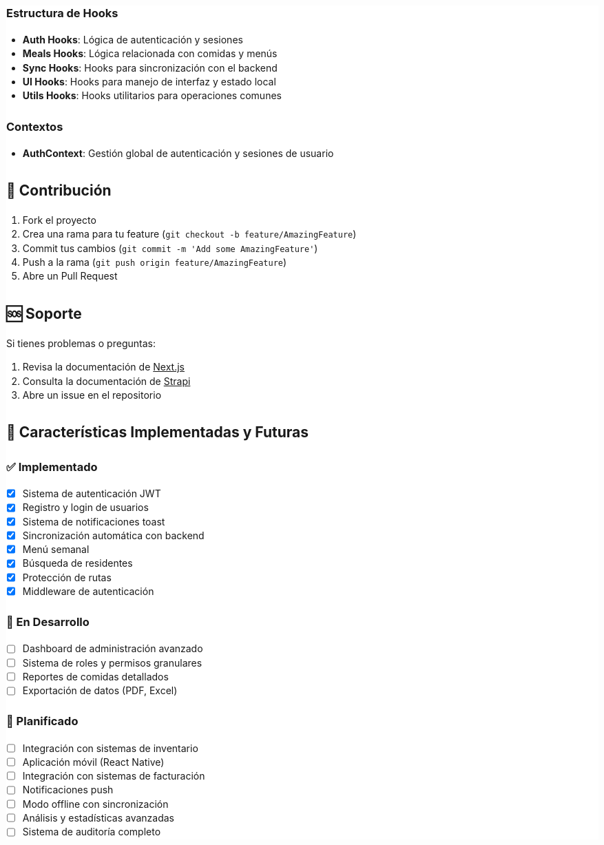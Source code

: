 ### Estructura de Hooks

- **Auth Hooks**: Lógica de autenticación y sesiones
- **Meals Hooks**: Lógica relacionada con comidas y menús
- **Sync Hooks**: Hooks para sincronización con el backend
- **UI Hooks**: Hooks para manejo de interfaz y estado local
- **Utils Hooks**: Hooks utilitarios para operaciones comunes

### Contextos

- **AuthContext**: Gestión global de autenticación y sesiones de usuario

## 🤝 Contribución

1. Fork el proyecto
2. Crea una rama para tu feature (`git checkout -b feature/AmazingFeature`)
3. Commit tus cambios (`git commit -m 'Add some AmazingFeature'`)
4. Push a la rama (`git push origin feature/AmazingFeature`)
5. Abre un Pull Request

## 🆘 Soporte

Si tienes problemas o preguntas:

1. Revisa la documentación de [Next.js](https://nextjs.org/docs)
2. Consulta la documentación de [Strapi](https://docs.strapi.io/)
3. Abre un issue en el repositorio

## 🔄 Características Implementadas y Futuras

### ✅ Implementado

- [x] Sistema de autenticación JWT
- [x] Registro y login de usuarios
- [x] Sistema de notificaciones toast
- [x] Sincronización automática con backend
- [x] Menú semanal
- [x] Búsqueda de residentes
- [x] Protección de rutas
- [x] Middleware de autenticación

### 🚧 En Desarrollo

- [ ] Dashboard de administración avanzado
- [ ] Sistema de roles y permisos granulares
- [ ] Reportes de comidas detallados
- [ ] Exportación de datos (PDF, Excel)

### 📅 Planificado

- [ ] Integración con sistemas de inventario
- [ ] Aplicación móvil (React Native)
- [ ] Integración con sistemas de facturación
- [ ] Notificaciones push
- [ ] Modo offline con sincronización
- [ ] Análisis y estadísticas avanzadas
- [ ] Sistema de auditoría completo
